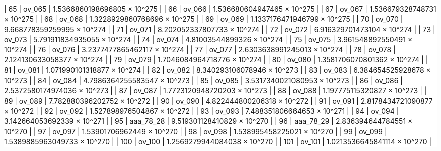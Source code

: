 | 65 | ov_065 | 1.5366860198696805 × 10^275 |
| 66 | ov_066 | 1.536680604947465 × 10^275 |
| 67 | ov_067 | 1.536679328748731 × 10^275 |
| 68 | ov_068 | 1.3228929860768696 × 10^275 |
| 69 | ov_069 | 1.1337176471946799 × 10^275 |
| 70 | ov_070 | 9.668778359259995 × 10^274 |
| 71 | ov_071 | 8.202052337807733 × 10^274 |
| 72 | ov_072 | 6.916329701473104 × 10^274 |
| 73 | ov_073 | 5.791911834935055 × 10^274 |
| 74 | ov_074 | 4.81003544899326 × 10^274 |
| 75 | ov_075 | 3.961548892550491 × 10^274 |
| 76 | ov_076 | 3.2377477865462117 × 10^274 |
| 77 | ov_077 | 2.6303638991245013 × 10^274 |
| 78 | ov_078 | 2.124130633058377 × 10^274 |
| 79 | ov_079 | 1.7046084964718776 × 10^274 |
| 80 | ov_080 | 1.3581706070801362 × 10^274 |
| 81 | ov_081 | 1.071990101318877 × 10^274 |
| 82 | ov_082 | 8.340293106078946 × 10^273 |
| 83 | ov_083 | 6.384654525928678 × 10^273 |
| 84 | ov_084 | 4.7986364255583547 × 10^273 |
| 85 | ov_085 | 3.5317340021080953 × 10^273 |
| 86 | ov_086 | 2.5372580174974036 × 10^273 |
| 87 | ov_087 | 1.7723120948720203 × 10^273 |
| 88 | ov_088 | 1.197775115320827 × 10^273 |
| 89 | ov_089 | 7.782880396202752 × 10^272 |
| 90 | ov_090 | 4.822444800206318 × 10^272 |
| 91 | ov_091 | 2.8178434721090877 × 10^272 |
| 92 | ov_092 | 1.527898976504867 × 10^272 |
| 93 | ov_093 | 7.488351806664653 × 10^271 |
| 94 | ov_094 | 3.142664053692339 × 10^271 |
| 95 | aaa_78_28 | 9.519301128410829 × 10^270 |
| 96 | aaa_78_29 | 2.836394644784551 × 10^270 |
| 97 | ov_097 | 1.53901706962449 × 10^270 |
| 98 | ov_098 | 1.538995458225021 × 10^270 |
| 99 | ov_099 | 1.5389885963049733 × 10^270 |
| 100 | ov_100 | 1.2569279944084038 × 10^270 |
| 101 | ov_101 | 1.0213536645841114 × 10^270 |